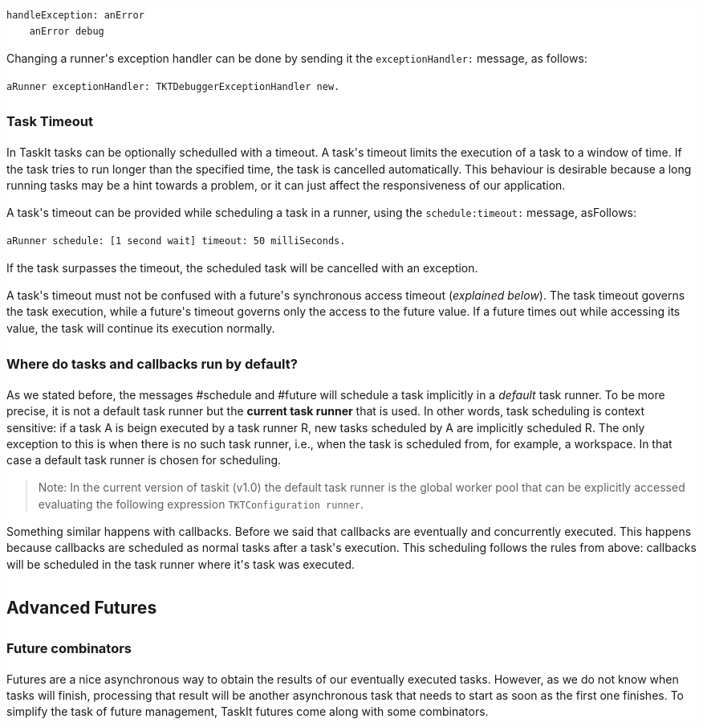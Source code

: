 ```smalltalk
handleException: anError 
	anError debug
```

Changing a runner's exception handler can be done by sending it the `exceptionHandler:` message, as follows:

```smalltalk
aRunner exceptionHandler: TKTDebuggerExceptionHandler new.
```

### Task Timeout

In TaskIt tasks can be optionally schedulled with a timeout. A task's timeout limits the execution of a task to a window of time. If the task tries to run longer than the specified time, the task is cancelled automatically. This behaviour is desirable because a long running tasks may be a hint towards a problem, or it can just affect the responsiveness of our application.

A task's timeout can be provided while scheduling a task in a runner, using the `schedule:timeout:` message, asFollows: 
```smalltalk
aRunner schedule: [1 second wait] timeout: 50 milliSeconds.
```
If the task surpasses the timeout, the scheduled task will be cancelled with an exception.

A task's timeout must not be confused with a future's synchronous access timeout (*explained below*). The task timeout governs the task execution, while a future's timeout governs only the access to the future value. If a future times out while accessing its value, the task will continue its execution normally.


### Where do tasks and callbacks run by default?

As we stated before, the messages #schedule and #future will schedule a task implicitly in a *default* task runner. To be more precise, it is not a default task runner but the **current task runner** that is used. In other words, task scheduling is context sensitive: if a task A is beign executed by a task runner R, new tasks scheduled by A are implicitly scheduled R. The only exception to this is when there is no such task runner, i.e., when the task is scheduled from, for example, a workspace. In that case a default task runner is chosen for scheduling.

> Note: In the current version of taskit (v1.0) the default task runner is the global worker pool that can be explicitly accessed evaluating the following expression `TKTConfiguration runner`.

Something similar happens with callbacks. Before we said that callbacks are eventually and concurrently executed. This happens because callbacks are scheduled as normal tasks after a task's execution. This scheduling follows the rules from above: callbacks will be scheduled in the task runner where it's task was executed.

## Advanced Futures

### Future combinators

Futures are a nice asynchronous way to obtain the results of our eventually executed tasks. However, as we do not know when tasks will finish, processing that result will be another asynchronous task that needs to start as soon as the first one finishes. To simplify the task of future management, TaskIt futures come along with some combinators.


[image-menu]: https://github.com/sbragagnolo/taskit/raw/dev-0.2/images/AccessMenu.png "MenuTaskit"
[image-main]: https://github.com/sbragagnolo/taskit/raw/dev-0.2/images/FirstScreen.png "Main tab"
[image-process]: https://github.com/sbragagnolo/taskit/raw/dev-0.2/images/ProcessMenu.png "Process menu"
[image-receiver]: https://github.com/sbragagnolo/taskit/raw/dev-0.2/images/ReceiverInspector.png "Receiver menu"
[image-selector]: https://github.com/sbragagnolo/taskit/raw/dev-0.2/images/SelectorInspection.png "Selector (method) menu"
[image-system]: https://github.com/sbragagnolo/taskit/raw/dev-0.2/images/SystemScreen.png "System process tab"